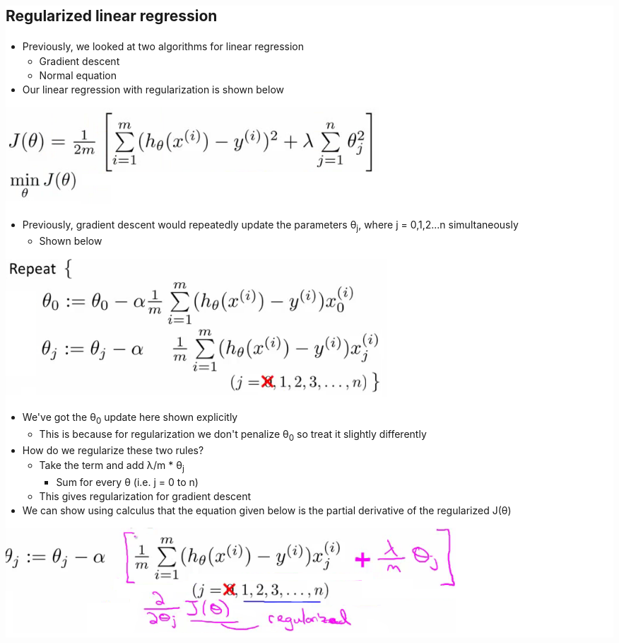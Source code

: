 ## Regularized linear regression

- Previously, we looked at two algorithms for linear regression
  - Gradient descent
  - Normal equation
- Our linear regression with regularization is shown below

![](07_Regularization_files/Image_5.png)

- Previously, gradient descent would repeatedly update the parameters θ<sub>j</sub>, where j = 0,1,2...n simultaneously
  - Shown below

![](07_Regularization_files/Image_6.png)

- We've got the θ<sub>0</sub> update here shown explicitly
  - This is because for regularization we don't penalize θ<sub>0</sub> so treat it slightly differently
- How do we regularize these two rules?
  - Take the term and add λ/m \* θ<sub>j</sub>
    - Sum for every θ (i.e. j = 0 to n)
  - This gives regularization for gradient descent
- We can show using calculus that the equation given below is the partial derivative of the regularized J(θ)

![](07_Regularization_files/Image_7.png)
